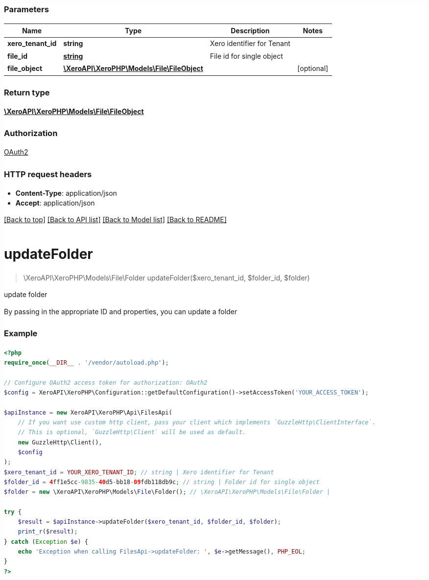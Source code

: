 ### Parameters

Name | Type | Description  | Notes
------------- | ------------- | ------------- | -------------
 **xero_tenant_id** | **string**| Xero identifier for Tenant |
 **file_id** | [**string**](../Model/.md)| File id for single object |
 **file_object** | [**\XeroAPI\XeroPHP\Models\File\FileObject**](../Model/FileObject.md)|  | [optional]

### Return type

[**\XeroAPI\XeroPHP\Models\File\FileObject**](../Model/FileObject.md)

### Authorization

[OAuth2](../../README.md#OAuth2)

### HTTP request headers

 - **Content-Type**: application/json
 - **Accept**: application/json

[[Back to top]](#) [[Back to API list]](../../README.md#documentation-for-api-endpoints) [[Back to Model list]](../../README.md#documentation-for-models) [[Back to README]](../../README.md)

# **updateFolder**
> \XeroAPI\XeroPHP\Models\File\Folder updateFolder($xero_tenant_id, $folder_id, $folder)

update folder

By passing in the appropriate ID and properties, you can update a folder

### Example
```php
<?php
require_once(__DIR__ . '/vendor/autoload.php');

// Configure OAuth2 access token for authorization: OAuth2
$config = XeroAPI\XeroPHP\Configuration::getDefaultConfiguration()->setAccessToken('YOUR_ACCESS_TOKEN');

$apiInstance = new XeroAPI\XeroPHP\Api\FilesApi(
    // If you want use custom http client, pass your client which implements `GuzzleHttp\ClientInterface`.
    // This is optional, `GuzzleHttp\Client` will be used as default.
    new GuzzleHttp\Client(),
    $config
);
$xero_tenant_id = YOUR_XERO_TENANT_ID; // string | Xero identifier for Tenant
$folder_id = 4ff1e5cc-9835-40d5-bb18-09fdb118db9c; // string | Folder id for single object
$folder = new \XeroAPI\XeroPHP\Models\File\Folder(); // \XeroAPI\XeroPHP\Models\File\Folder | 

try {
    $result = $apiInstance->updateFolder($xero_tenant_id, $folder_id, $folder);
    print_r($result);
} catch (Exception $e) {
    echo 'Exception when calling FilesApi->updateFolder: ', $e->getMessage(), PHP_EOL;
}
?>
```
